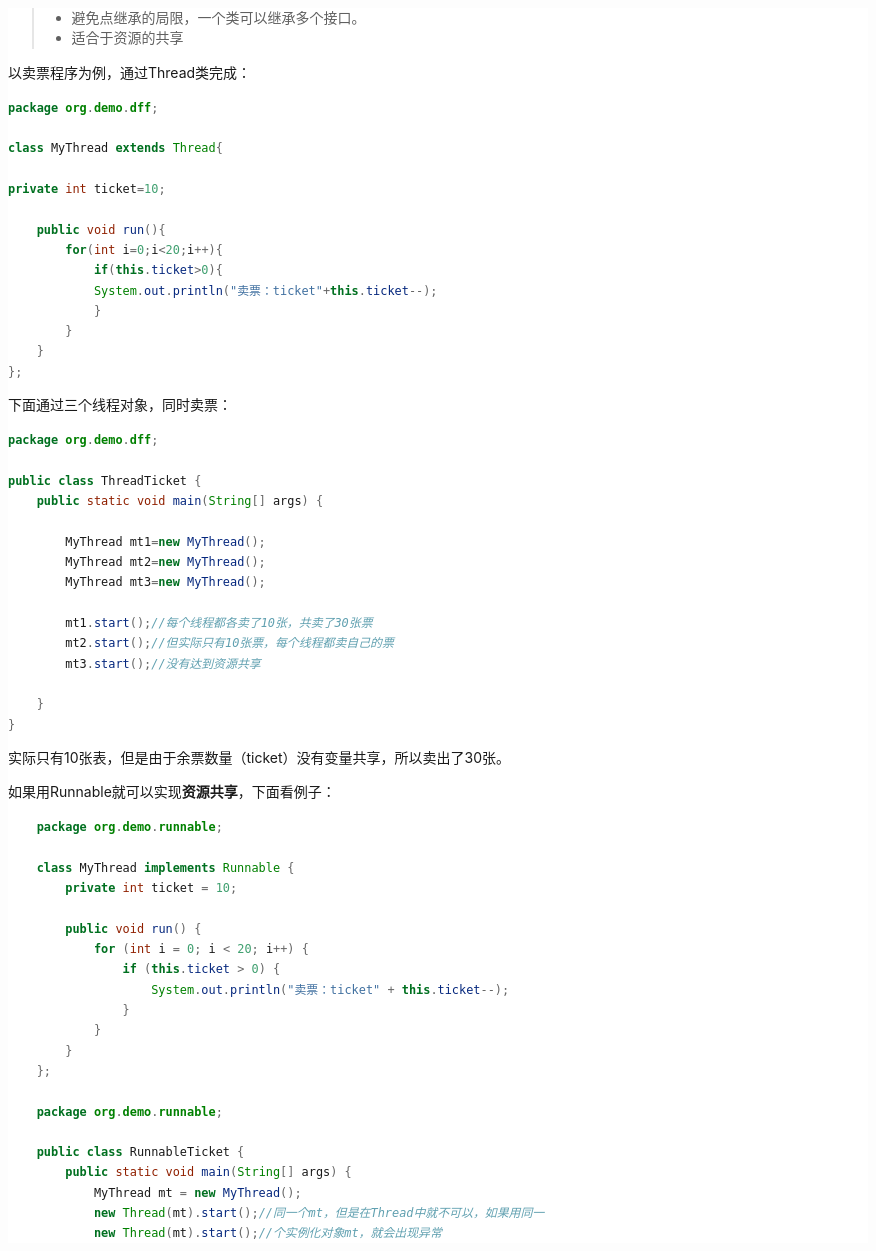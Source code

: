 > - 避免点继承的局限，一个类可以继承多个接口。
> - 适合于资源的共享

以卖票程序为例，通过Thread类完成：
```java
package org.demo.dff;

class MyThread extends Thread{

private int ticket=10;

    public void run(){
        for(int i=0;i<20;i++){
            if(this.ticket>0){
            System.out.println("卖票：ticket"+this.ticket--);
            }
    	}
	}
};
```

下面通过三个线程对象，同时卖票：

```java
package org.demo.dff;

public class ThreadTicket {
    public static void main(String[] args) {

        MyThread mt1=new MyThread();
        MyThread mt2=new MyThread();
        MyThread mt3=new MyThread();

        mt1.start();//每个线程都各卖了10张，共卖了30张票
        mt2.start();//但实际只有10张票，每个线程都卖自己的票
        mt3.start();//没有达到资源共享

    }
}
```

实际只有10张表，但是由于余票数量（ticket）没有变量共享，所以卖出了30张。

如果用Runnable就可以实现**资源共享**，下面看例子：

```java
    package org.demo.runnable;

    class MyThread implements Runnable {
        private int ticket = 10;

        public void run() {
            for (int i = 0; i < 20; i++) {
                if (this.ticket > 0) {
                    System.out.println("卖票：ticket" + this.ticket--);
                }
            }
        }
    };
     
    package org.demo.runnable;

    public class RunnableTicket {
        public static void main(String[] args) {
            MyThread mt = new MyThread();
            new Thread(mt).start();//同一个mt，但是在Thread中就不可以，如果用同一
            new Thread(mt).start();//个实例化对象mt，就会出现异常
```